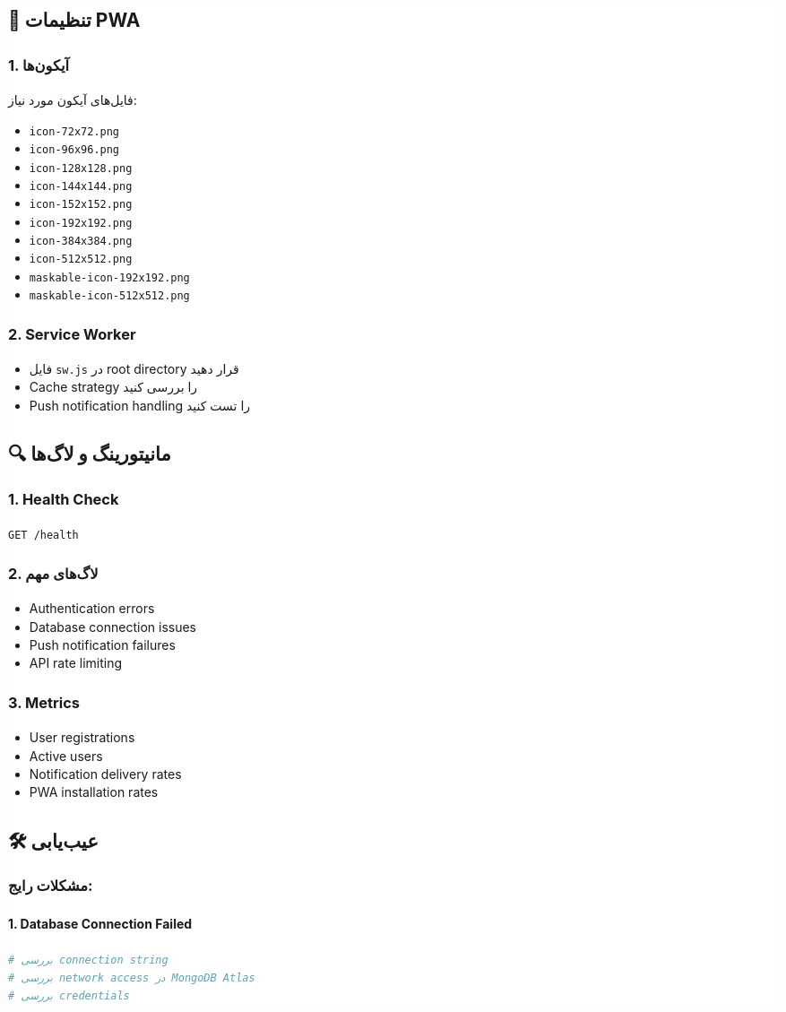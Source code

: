 ## 📱 تنظیمات PWA

### 1. آیکون‌ها
فایل‌های آیکون مورد نیاز:
- `icon-72x72.png`
- `icon-96x96.png`
- `icon-128x128.png`
- `icon-144x144.png`
- `icon-152x152.png`
- `icon-192x192.png`
- `icon-384x384.png`
- `icon-512x512.png`
- `maskable-icon-192x192.png`
- `maskable-icon-512x512.png`

### 2. Service Worker
- فایل `sw.js` در root directory قرار دهید
- Cache strategy را بررسی کنید
- Push notification handling را تست کنید

## 🔍 مانیتورینگ و لاگ‌ها

### 1. Health Check
```
GET /health
```

### 2. لاگ‌های مهم
- Authentication errors
- Database connection issues
- Push notification failures
- API rate limiting

### 3. Metrics
- User registrations
- Active users
- Notification delivery rates
- PWA installation rates

## 🛠️ عیب‌یابی

### مشکلات رایج:

#### 1. Database Connection Failed
```bash
# بررسی connection string
# بررسی network access در MongoDB Atlas
# بررسی credentials
```
